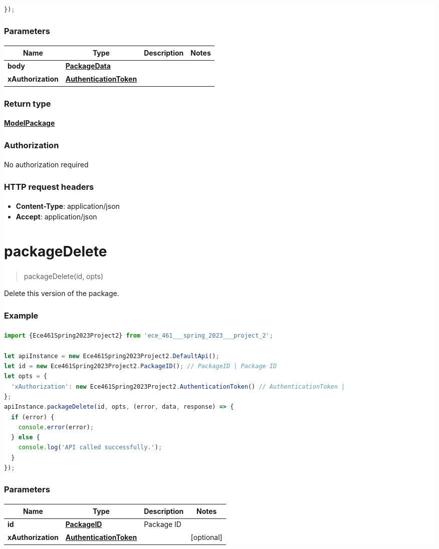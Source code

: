 ```javascript
});
```

### Parameters

Name | Type | Description  | Notes
------------- | ------------- | ------------- | -------------
 **body** | [**PackageData**](PackageData.md)|  | 
 **xAuthorization** | [**AuthenticationToken**](.md)|  | 

### Return type

[**ModelPackage**](ModelPackage.md)

### Authorization

No authorization required

### HTTP request headers

 - **Content-Type**: application/json
 - **Accept**: application/json

<a name="packageDelete"></a>
# **packageDelete**
> packageDelete(id, opts)

Delete this version of the package.

### Example
```javascript
import {Ece461Spring2023Project2} from 'ece_461___spring_2023___project_2';

let apiInstance = new Ece461Spring2023Project2.DefaultApi();
let id = new Ece461Spring2023Project2.PackageID(); // PackageID | Package ID
let opts = { 
  'xAuthorization': new Ece461Spring2023Project2.AuthenticationToken() // AuthenticationToken | 
};
apiInstance.packageDelete(id, opts, (error, data, response) => {
  if (error) {
    console.error(error);
  } else {
    console.log('API called successfully.');
  }
});
```

### Parameters

Name | Type | Description  | Notes
------------- | ------------- | ------------- | -------------
 **id** | [**PackageID**](.md)| Package ID | 
 **xAuthorization** | [**AuthenticationToken**](.md)|  | [optional] 
